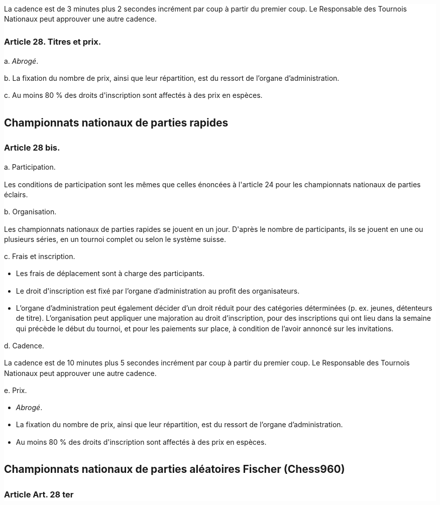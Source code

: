 La cadence est de 3 minutes plus 2 secondes incrément par coup à partir du premier coup. Le Responsable des Tournois Nationaux peut approuver une autre cadence.

### Article 28. Titres et prix.

a. _Abrogé_.

b. La fixation du nombre de prix, ainsi que leur répartition, est du ressort de l’organe d’administration.

c. Au moins 80 % des droits d'inscription sont affectés à des prix en espèces.


## Championnats nationaux de parties rapides


### Article 28 bis. 

a. Participation.

Les conditions de participation sont les mêmes que celles énoncées à l'article 24 pour les championnats nationaux de parties éclairs.

b. Organisation.

Les championnats nationaux de parties rapides se jouent en un jour. D'après le nombre de participants, ils se jouent en une ou plusieurs séries, en un tournoi complet ou selon le système suisse.

c. Frais et inscription.

 - Les frais de déplacement sont à charge des participants.
 
 - Le droit d'inscription est fixé par l’organe d’administration au profit des organisateurs.

 - L’organe d’administration peut également décider d’un droit réduit pour des catégories déterminées (p. ex. jeunes, détenteurs de titre). L’organisation peut appliquer une majoration au droit d’inscription, pour des inscriptions qui ont lieu dans la semaine qui précède le début du tournoi, et pour les paiements sur place, à condition de l’avoir annoncé sur les invitations.

d. Cadence.

La cadence est de 10 minutes plus 5 secondes incrément par coup à partir du premier coup. Le Responsable des Tournois Nationaux peut approuver une autre cadence.

e. Prix.

  -  _Abrogé_.

  -	La fixation du nombre de prix, ainsi que leur répartition, est du ressort de l’organe d’administration.

  -	Au moins 80 % des droits d'inscription sont affectés à des prix en espèces.

## Championnats nationaux de parties aléatoires Fischer (Chess960)

### Article Art. 28 ter

